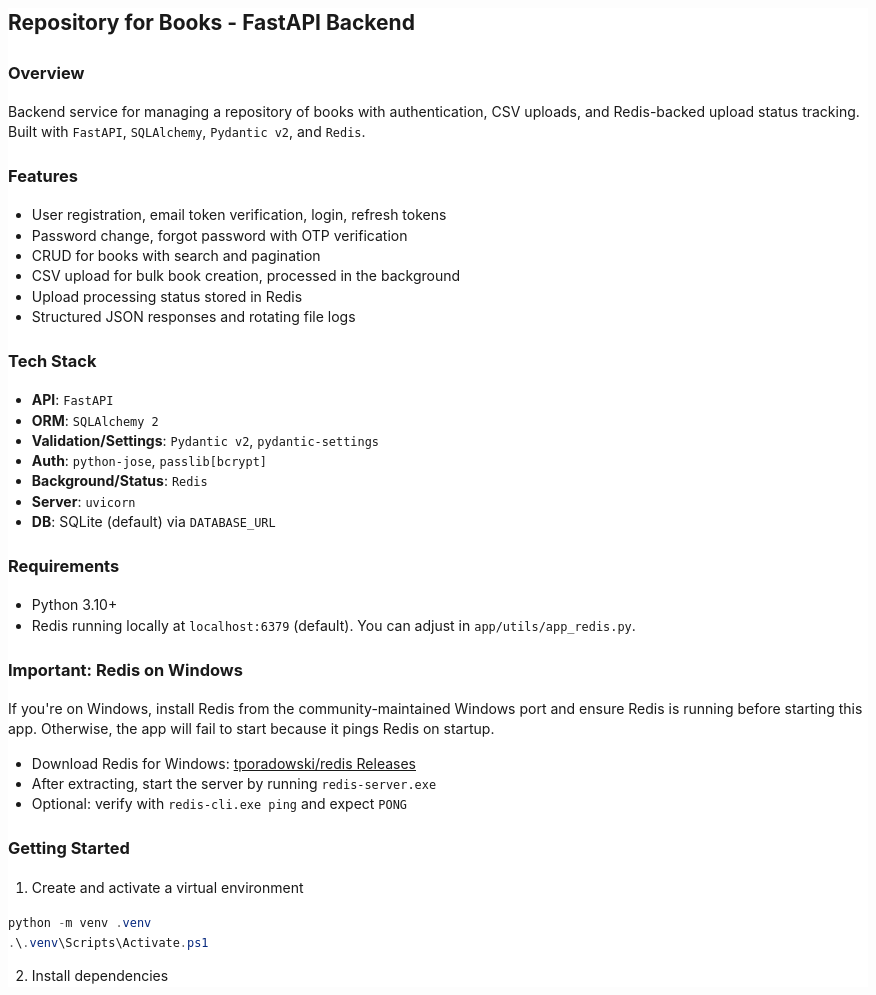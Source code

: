 ## Repository for Books - FastAPI Backend

### Overview

Backend service for managing a repository of books with authentication, CSV uploads, and Redis-backed upload status tracking. Built with `FastAPI`, `SQLAlchemy`, `Pydantic v2`, and `Redis`.

### Features

- User registration, email token verification, login, refresh tokens
- Password change, forgot password with OTP verification
- CRUD for books with search and pagination
- CSV upload for bulk book creation, processed in the background
- Upload processing status stored in Redis
- Structured JSON responses and rotating file logs

### Tech Stack

- **API**: `FastAPI`
- **ORM**: `SQLAlchemy 2`
- **Validation/Settings**: `Pydantic v2`, `pydantic-settings`
- **Auth**: `python-jose`, `passlib[bcrypt]`
- **Background/Status**: `Redis`
- **Server**: `uvicorn`
- **DB**: SQLite (default) via `DATABASE_URL`

### Requirements

- Python 3.10+
- Redis running locally at `localhost:6379` (default). You can adjust in `app/utils/app_redis.py`.

### Important: Redis on Windows

If you're on Windows, install Redis from the community-maintained Windows port and ensure Redis is running before starting this app. Otherwise, the app will fail to start because it pings Redis on startup.

- Download Redis for Windows: [tporadowski/redis Releases](https://github.com/tporadowski/redis/releases)
- After extracting, start the server by running `redis-server.exe`
- Optional: verify with `redis-cli.exe ping` and expect `PONG`

### Getting Started

1. Create and activate a virtual environment

```powershell
python -m venv .venv
.\.venv\Scripts\Activate.ps1
```

2. Install dependencies
